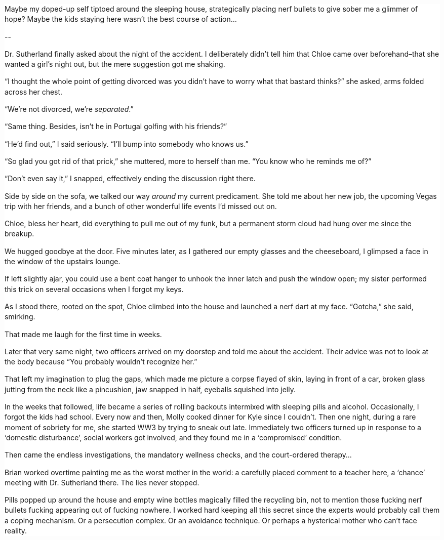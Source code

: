Maybe my doped-up self tiptoed around the sleeping house, strategically placing nerf bullets to give sober me a glimmer of hope? Maybe the kids staying here wasn’t the best course of action…

\--

Dr. Sutherland finally asked about the night of the accident. I deliberately didn’t tell him that Chloe came over beforehand–that she wanted a girl’s night out, but the mere suggestion got me shaking.

“I thought the whole point of getting divorced was you didn’t have to worry what that bastard thinks?” she asked, arms folded across her chest.

“We’re not divorced, we’re *separated*.”

“Same thing. Besides, isn’t he in Portugal golfing with his friends?”

“He’d find out,” I said seriously. “I’ll bump into somebody who knows us.”

“So glad you got rid of that prick,” she muttered, more to herself than me. “You know who he reminds me of?”

“Don’t even say it,” I snapped, effectively ending the discussion right there.

Side by side on the sofa, we talked our way *around* my current predicament. She told me about her new job, the upcoming Vegas trip with her friends, and a bunch of other wonderful life events I’d missed out on.

Chloe, bless her heart, did everything to pull me out of my funk, but a permanent storm cloud had hung over me since the breakup.

We hugged goodbye at the door. Five minutes later, as I gathered our empty glasses and the cheeseboard, I glimpsed a face in the window of the upstairs lounge.

If left slightly ajar, you could use a bent coat hanger to unhook the inner latch and push the window open; my sister performed this trick on several occasions when I forgot my keys.

As I stood there, rooted on the spot, Chloe climbed into the house and launched a nerf dart at my face. “Gotcha,” she said, smirking.

That made me laugh for the first time in weeks.

Later that very same night, two officers arrived on my doorstep and told me about the accident. Their advice was not to look at the body because “You probably wouldn’t recognize her.”

That left my imagination to plug the gaps, which made me picture a corpse flayed of skin, laying in front of a car, broken glass jutting from the neck like a pincushion, jaw snapped in half, eyeballs squished into jelly.

In the weeks that followed, life became a series of rolling backouts intermixed with sleeping pills and alcohol. Occasionally, I forgot the kids had school. Every now and then, Molly cooked dinner for Kyle since I couldn’t. Then one night, during a rare moment of sobriety for me, she started WW3 by trying to sneak out late. Immediately two officers turned up in response to a ‘domestic disturbance’, social workers got involved, and they found me in a ‘compromised’ condition.

Then came the endless investigations, the mandatory wellness checks, and the court-ordered therapy…

Brian worked overtime painting me as the worst mother in the world: a carefully placed comment to a teacher here, a ‘chance’ meeting with Dr. Sutherland there. The lies never stopped.

Pills popped up around the house and empty wine bottles magically filled the recycling bin, not to mention those fucking nerf bullets fucking appearing out of fucking nowhere. I worked hard keeping all this secret since the experts would probably call them a coping mechanism. Or a persecution complex. Or an avoidance technique. Or perhaps a hysterical mother who can’t face reality.
